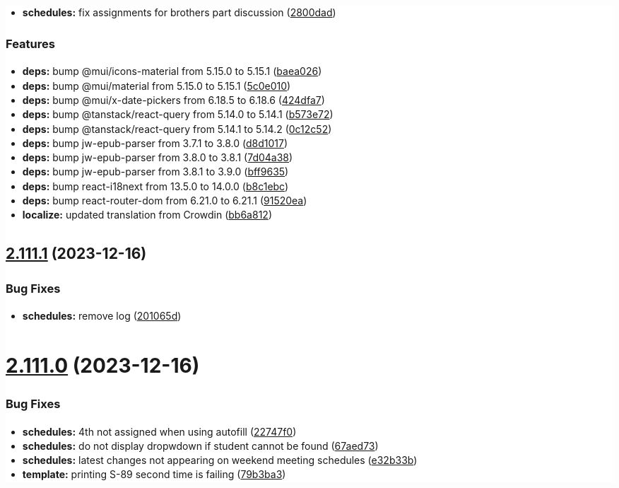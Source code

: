 - **schedules:** fix assignments for brothers part discussion ([2800dad](https://github.com/sws2apps/cpe-sws/commit/2800dad89dfd1da74c19fd400c4dbfccb26d26ad))

### Features

- **deps:** bump @mui/icons-material from 5.15.0 to 5.15.1 ([baea026](https://github.com/sws2apps/cpe-sws/commit/baea026043556581e57e8307d23336e0c43be279))
- **deps:** bump @mui/material from 5.15.0 to 5.15.1 ([5c0e010](https://github.com/sws2apps/cpe-sws/commit/5c0e010f95d64c2327dafb33572c30f6771e7d6d))
- **deps:** bump @mui/x-date-pickers from 6.18.5 to 6.18.6 ([424dfa7](https://github.com/sws2apps/cpe-sws/commit/424dfa79ffa062632299b00947e94cc83a24f3e2))
- **deps:** bump @tanstack/react-query from 5.14.0 to 5.14.1 ([b573e72](https://github.com/sws2apps/cpe-sws/commit/b573e72da976812b770a10189a16a58bb8fba5ac))
- **deps:** bump @tanstack/react-query from 5.14.1 to 5.14.2 ([0c12c52](https://github.com/sws2apps/cpe-sws/commit/0c12c52a23d63c2a1b6ad31c19cab1387117b4a0))
- **deps:** bump jw-epub-parser from 3.7.1 to 3.8.0 ([d8d1017](https://github.com/sws2apps/cpe-sws/commit/d8d1017915854a30a8d7811dca1e56302d2955f4))
- **deps:** bump jw-epub-parser from 3.8.0 to 3.8.1 ([7d04a38](https://github.com/sws2apps/cpe-sws/commit/7d04a38f0b49ee5d2f9e45c2feb0e00f6e046820))
- **deps:** bump jw-epub-parser from 3.8.1 to 3.9.0 ([bff9635](https://github.com/sws2apps/cpe-sws/commit/bff9635f1fa018f70e7c09f6acfca4fc4907b08a))
- **deps:** bump react-i18next from 13.5.0 to 14.0.0 ([b8c1ebc](https://github.com/sws2apps/cpe-sws/commit/b8c1ebcb3555df338d5e1fc964d2c9375babbf60))
- **deps:** bump react-router-dom from 6.21.0 to 6.21.1 ([91520ea](https://github.com/sws2apps/cpe-sws/commit/91520eab83b351a8ff03d15873577816d9455936))
- **localize:** updated translation from Crowdin ([bb6a812](https://github.com/sws2apps/cpe-sws/commit/bb6a812aca024e4220829590fff94e92a656c387))

## [2.111.1](https://github.com/sws2apps/cpe-sws/compare/v2.111.0...v2.111.1) (2023-12-16)

### Bug Fixes

- **schedules:** remove log ([201065d](https://github.com/sws2apps/cpe-sws/commit/201065d4aa2aacf17dc8cf9edcff4282f7bf1536))

# [2.111.0](https://github.com/sws2apps/cpe-sws/compare/v2.110.1...v2.111.0) (2023-12-16)

### Bug Fixes

- **schedules:** 4th not assigned when using autofill ([22747f0](https://github.com/sws2apps/cpe-sws/commit/22747f0fe31a3575e7a4a9fd9980ccff65d1224d))
- **schedules:** do not display dropwdown if student cannot be found ([67aed73](https://github.com/sws2apps/cpe-sws/commit/67aed7334c0ecd5374f3008d5a108ada86e3012e))
- **schedules:** latest changes not appearing on weekend meeting schedules ([e32b33b](https://github.com/sws2apps/cpe-sws/commit/e32b33b800d7873a3711363997d84d1388e41035))
- **template:** printing S-89 second time is failing ([79b3ba3](https://github.com/sws2apps/cpe-sws/commit/79b3ba31749ab8deba7ee76ccabe473983239064))
